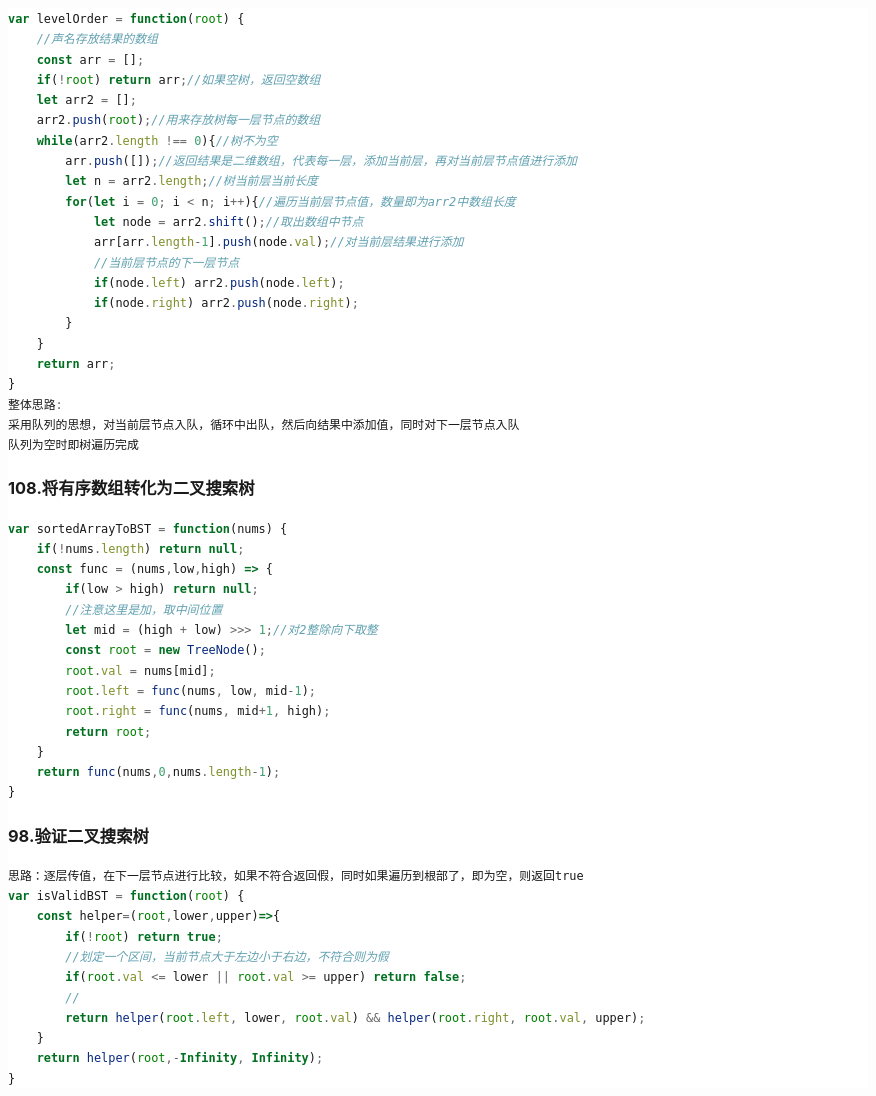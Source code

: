 `````javascript
var levelOrder = function(root) {
    //声名存放结果的数组
    const arr = [];
    if(!root) return arr;//如果空树，返回空数组
    let arr2 = [];
    arr2.push(root);//用来存放树每一层节点的数组
    while(arr2.length !== 0){//树不为空
        arr.push([]);//返回结果是二维数组，代表每一层，添加当前层，再对当前层节点值进行添加
        let n = arr2.length;//树当前层当前长度
        for(let i = 0; i < n; i++){//遍历当前层节点值，数量即为arr2中数组长度
            let node = arr2.shift();//取出数组中节点
            arr[arr.length-1].push(node.val);//对当前层结果进行添加
            //当前层节点的下一层节点
            if(node.left) arr2.push(node.left);
            if(node.right) arr2.push(node.right);
        }
    }
    return arr;
}
整体思路:
采用队列的思想，对当前层节点入队，循环中出队，然后向结果中添加值，同时对下一层节点入队
队列为空时即树遍历完成
`````

### 108.将有序数组转化为二叉搜索树

`````javascript
var sortedArrayToBST = function(nums) {
    if(!nums.length) return null;
    const func = (nums,low,high) => {
        if(low > high) return null;
        //注意这里是加，取中间位置
        let mid = (high + low) >>> 1;//对2整除向下取整
        const root = new TreeNode();
        root.val = nums[mid];
        root.left = func(nums, low, mid-1);
        root.right = func(nums, mid+1, high);
        return root;
	}
    return func(nums,0,nums.length-1);
}
`````

### 98.验证二叉搜索树

```javascript
思路：逐层传值，在下一层节点进行比较，如果不符合返回假，同时如果遍历到根部了，即为空，则返回true
var isValidBST = function(root) {
    const helper=(root,lower,upper)=>{
        if(!root) return true;
        //划定一个区间，当前节点大于左边小于右边，不符合则为假
        if(root.val <= lower || root.val >= upper) return false;
        //
        return helper(root.left, lower, root.val) && helper(root.right, root.val, upper);
    }
    return helper(root,-Infinity, Infinity);
}
```
